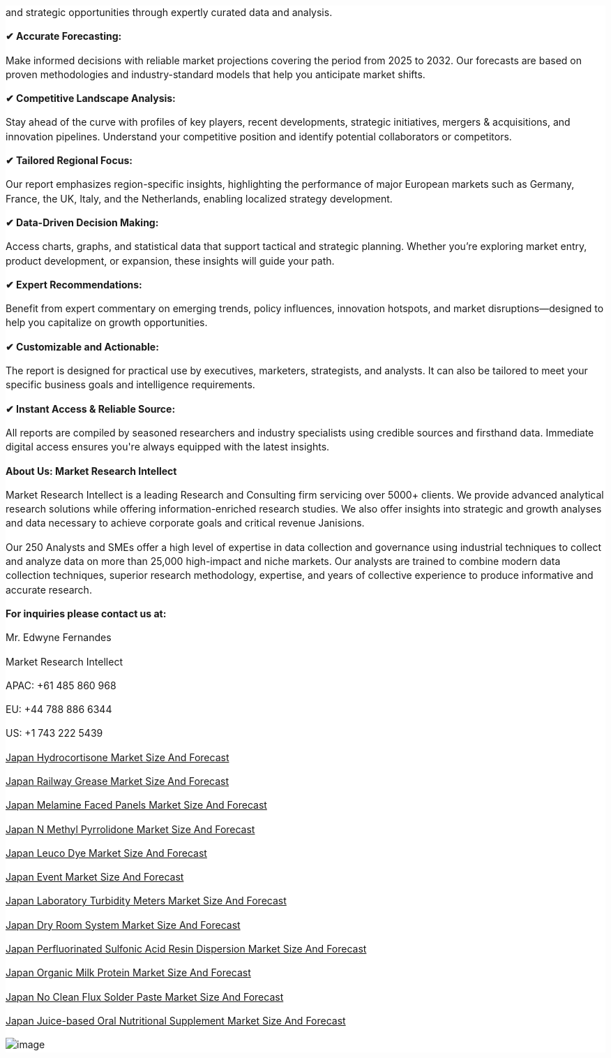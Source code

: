 and strategic opportunities through expertly curated data and analysis.</p><p><strong>✔ Accurate Forecasting:</strong></p><p>Make informed decisions with reliable market projections covering the period from 2025 to 2032. Our forecasts are based on proven methodologies and industry-standard models that help you anticipate market shifts.</p><p><strong>✔ Competitive Landscape Analysis:</strong></p><p>Stay ahead of the curve with profiles of key players, recent developments, strategic initiatives, mergers &amp; acquisitions, and innovation pipelines. Understand your competitive position and identify potential collaborators or competitors.</p><p><strong>✔ Tailored Regional Focus:</strong></p><p>Our report emphasizes region-specific insights, highlighting the performance of major European markets such as Germany, France, the UK, Italy, and the Netherlands, enabling localized strategy development.</p><p><strong>✔ Data-Driven Decision Making:</strong></p><p>Access charts, graphs, and statistical data that support tactical and strategic planning. Whether you&rsquo;re exploring market entry, product development, or expansion, these insights will guide your path.</p><p><strong>✔ Expert Recommendations:</strong></p><p>Benefit from expert commentary on emerging trends, policy influences, innovation hotspots, and market disruptions&mdash;designed to help you capitalize on growth opportunities.</p><p><strong>✔ Customizable and Actionable:</strong></p><p>The report is designed for practical use by executives, marketers, strategists, and analysts. It can also be tailored to meet your specific business goals and intelligence requirements.</p><p><strong>✔ Instant Access &amp; Reliable Source:</strong></p><p>All reports are compiled by seasoned researchers and industry specialists using credible sources and firsthand data. Immediate digital access ensures you're always equipped with the latest insights.</p><p><strong><span class="font-[700]">About Us: Market Research Intellect</span></strong></p><p><span class="">Market Research Intellect is a leading Research and Consulting firm servicing over 5000+ clients. We provide advanced analytical research solutions while offering information-enriched research studies.&nbsp;</span>We also offer insights into strategic and growth analyses and data necessary to achieve corporate goals and critical revenue Janisions.</p><p><span class="">Our 250 Analysts and SMEs offer a high level of expertise in data collection and governance using industrial techniques to collect and analyze data on more than 25,000 high-impact and niche markets. Our analysts are trained to combine modern data collection techniques, superior research methodology, expertise, and years of collective experience to produce informative and accurate research.</span></p><p><strong>For inquiries please contact us at:</strong></p><p>Mr. Edwyne Fernandes</p><p>Market Research Intellect</p><p>APAC: +61 485 860 968</p><p>EU: +44 788 886 6344</p><p>US: +1 743 222 5439</p><p><a href="https://github.com/DipramanCMRI02/Research-Future-Lens/blob/main/Hydrocortisone-Market/Hydrocortisone-Market.md">Japan Hydrocortisone Market Size And Forecast</a></p><p><a href="https://github.com/DipramanCMRI02/Research-Future-Lens/blob/main/Railway-Grease-Market/Railway-Grease-Market.md">Japan Railway Grease Market Size And Forecast</a></p><p><a href="https://github.com/DipramanCMRI02/Research-Future-Lens/blob/main/Melamine-Faced-Panels-Market/Melamine-Faced-Panels-Market.md">Japan Melamine Faced Panels Market Size And Forecast</a></p><p><a href="https://github.com/DipramanCMRI02/Research-Future-Lens/blob/main/N-Methyl-Pyrrolidone-Market/N-Methyl-Pyrrolidone-Market.md">Japan N Methyl Pyrrolidone Market Size And Forecast</a></p><p><a href="https://github.com/DipramanCMRI02/Research-Future-Lens/blob/main/Leuco-Dye-Market/Leuco-Dye-Market.md">Japan Leuco Dye Market Size And Forecast</a></p><p><a href="https://github.com/DipramanCMRI02/Research-Future-Lens/blob/main/Event-Market/Event-Market.md">Japan Event Market Size And Forecast</a></p><p><a href="https://github.com/DipramanCMRI02/Research-Future-Lens/blob/main/Laboratory-Turbidity-Meters-Market/Laboratory-Turbidity-Meters-Market.md">Japan Laboratory Turbidity Meters Market Size And Forecast</a></p><p><a href="https://github.com/DipramanCMRI02/Research-Future-Lens/blob/main/Dry-Room-System-Market/Dry-Room-System-Market.md">Japan Dry Room System Market Size And Forecast</a></p><p><a href="https://github.com/DipramanCMRI02/Research-Future-Lens/blob/main/Perfluorinated-Sulfonic-Acid-Resin-Dispersion-Market/Perfluorinated-Sulfonic-Acid-Resin-Dispersion-Market.md">Japan Perfluorinated Sulfonic Acid Resin Dispersion Market Size And Forecast</a></p><p><a href="https://github.com/DipramanCMRI02/Research-Future-Lens/blob/main/Organic-Milk-Protein-Market/Organic-Milk-Protein-Market.md">Japan Organic Milk Protein Market Size And Forecast</a></p><p><a href="https://github.com/DipramanCMRI02/Research-Future-Lens/blob/main/No-Clean-Flux-Solder-Paste-Market/No-Clean-Flux-Solder-Paste-Market.md">Japan No Clean Flux Solder Paste Market Size And Forecast</a></p><p><a href="https://github.com/DipramanCMRI02/Research-Future-Lens/blob/main/Juice-based-Oral-Nutritional-Supplement-Market/Juice-based-Oral-Nutritional-Supplement-Market.md">Japan Juice-based Oral Nutritional Supplement Market Size And Forecast</a></p>
![image](https://github.com/user-attachments/assets/0ee478ed-96ef-4bf6-94b7-62b8a79d5778)
